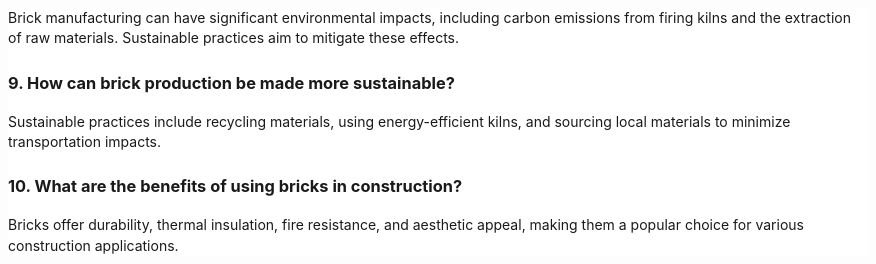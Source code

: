 Brick manufacturing can have significant environmental impacts, including carbon emissions from firing kilns and the extraction of raw materials. Sustainable practices aim to mitigate these effects.

### 9. How can brick production be made more sustainable?

Sustainable practices include recycling materials, using energy-efficient kilns, and sourcing local materials to minimize transportation impacts.

### 10. What are the benefits of using bricks in construction?

Bricks offer durability, thermal insulation, fire resistance, and aesthetic appeal, making them a popular choice for various construction applications.

```

```
